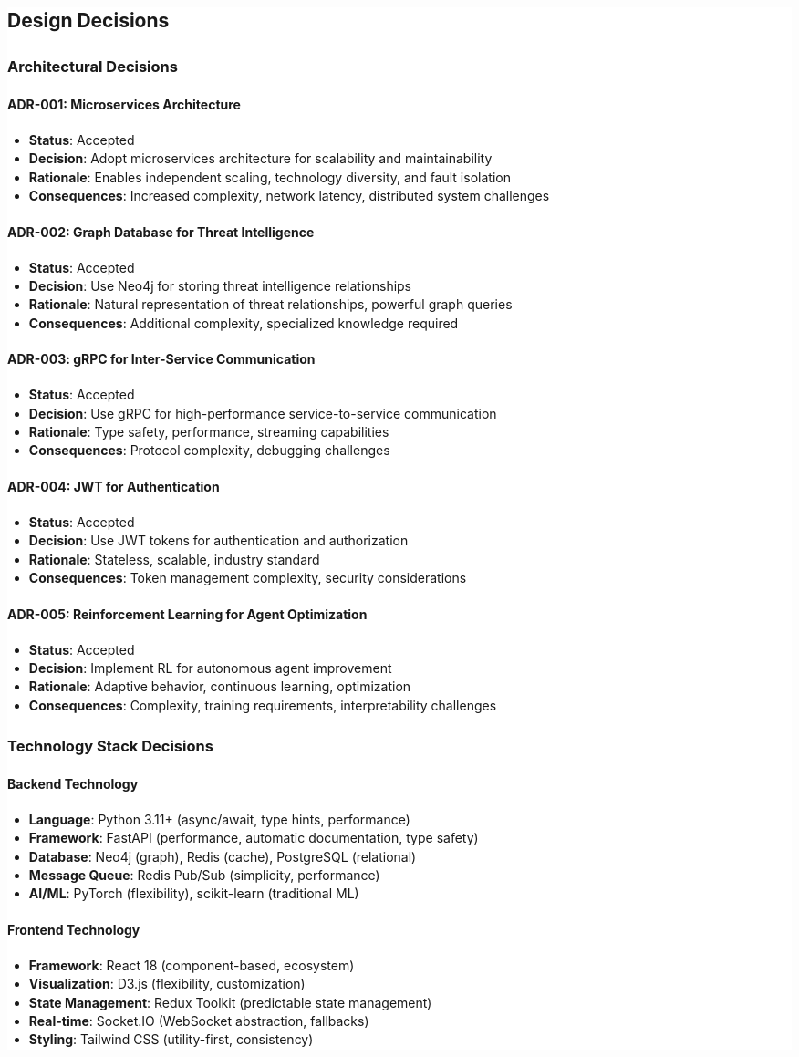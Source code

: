 ## Design Decisions

### Architectural Decisions

#### ADR-001: Microservices Architecture
- **Status**: Accepted
- **Decision**: Adopt microservices architecture for scalability and maintainability
- **Rationale**: Enables independent scaling, technology diversity, and fault isolation
- **Consequences**: Increased complexity, network latency, distributed system challenges

#### ADR-002: Graph Database for Threat Intelligence
- **Status**: Accepted
- **Decision**: Use Neo4j for storing threat intelligence relationships
- **Rationale**: Natural representation of threat relationships, powerful graph queries
- **Consequences**: Additional complexity, specialized knowledge required

#### ADR-003: gRPC for Inter-Service Communication
- **Status**: Accepted
- **Decision**: Use gRPC for high-performance service-to-service communication
- **Rationale**: Type safety, performance, streaming capabilities
- **Consequences**: Protocol complexity, debugging challenges

#### ADR-004: JWT for Authentication
- **Status**: Accepted
- **Decision**: Use JWT tokens for authentication and authorization
- **Rationale**: Stateless, scalable, industry standard
- **Consequences**: Token management complexity, security considerations

#### ADR-005: Reinforcement Learning for Agent Optimization
- **Status**: Accepted
- **Decision**: Implement RL for autonomous agent improvement
- **Rationale**: Adaptive behavior, continuous learning, optimization
- **Consequences**: Complexity, training requirements, interpretability challenges

### Technology Stack Decisions

#### Backend Technology
- **Language**: Python 3.11+ (async/await, type hints, performance)
- **Framework**: FastAPI (performance, automatic documentation, type safety)
- **Database**: Neo4j (graph), Redis (cache), PostgreSQL (relational)
- **Message Queue**: Redis Pub/Sub (simplicity, performance)
- **AI/ML**: PyTorch (flexibility), scikit-learn (traditional ML)

#### Frontend Technology
- **Framework**: React 18 (component-based, ecosystem)
- **Visualization**: D3.js (flexibility, customization)
- **State Management**: Redux Toolkit (predictable state management)
- **Real-time**: Socket.IO (WebSocket abstraction, fallbacks)
- **Styling**: Tailwind CSS (utility-first, consistency)
